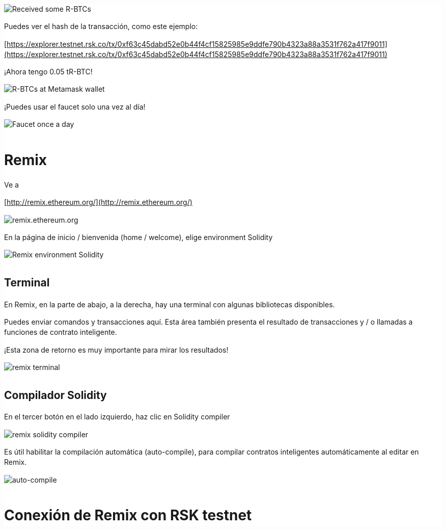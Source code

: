 ![Received some R-BTCs](/images/image-05.png)

Puedes ver el hash de la transacción, como este ejemplo:

[https://explorer.testnet.rsk.co/tx/0xf63c45dabd52e0b44f4cf15825985e9ddfe790b4323a88a3531f762a417f9011](https://explorer.testnet.rsk.co/tx/0xf63c45dabd52e0b44f4cf15825985e9ddfe790b4323a88a3531f762a417f9011)

¡Ahora tengo 0.05 tR-BTC!

![R-BTCs at Metamask wallet](/images/image-06.png)

¡Puedes usar el faucet solo una vez al día!

![Faucet once a day](/images/image-07.png)

# Remix

Ve a 

[http://remix.ethereum.org/](http://remix.ethereum.org/)

![remix.ethereum.org](/images/image-08.png)

En la página de inicio / bienvenida (home / welcome), elige environment Solidity

![Remix environment Solidity](/images/image-09.png)

## Terminal

En Remix, en la parte de abajo, a la derecha, hay una terminal con algunas bibliotecas disponibles.

Puedes enviar comandos y transacciones aquí. Esta área también presenta el resultado de transacciones y / o llamadas a funciones de contrato inteligente.

¡Esta zona de retorno es muy importante para mirar los resultados!

![remix terminal](/images/image-10.png)

## Compilador Solidity

En el tercer botón en el lado izquierdo, haz clic en Solidity compiler

![remix solidity compiler](/images/image-11.png)

Es útil habilitar la compilación automática (auto-compile),  para compilar contratos inteligentes automáticamente al editar en Remix.

![auto-compile](/images/image-12.png)

# Conexión de Remix con RSK testnet
